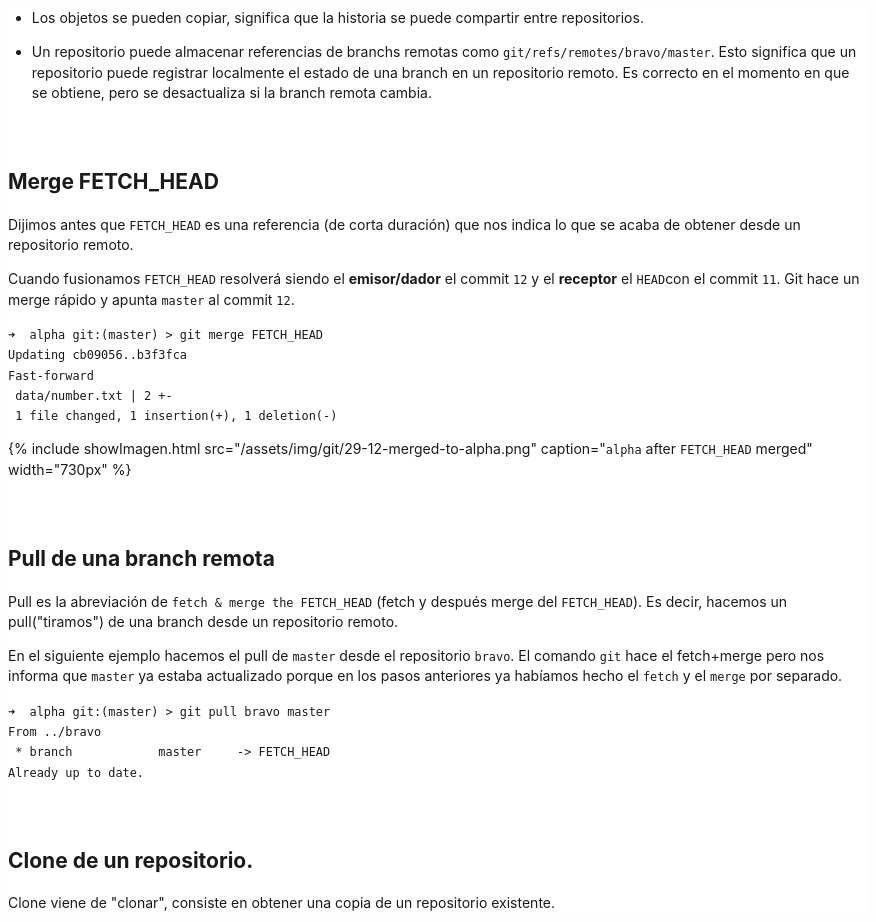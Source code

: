 - Los objetos se pueden copiar, significa que la historia se puede compartir entre repositorios. 

- Un repositorio puede almacenar referencias de branchs remotas como `git/refs/remotes/bravo/master`. Esto significa que un repositorio puede registrar localmente el estado de una branch en un repositorio
remoto. Es correcto en el momento en que se obtiene, pero se desactualiza si la branch remota cambia.

<br/>

## Merge FETCH_HEAD

Dijimos antes que `FETCH_HEAD` es una referencia (de corta duración) que nos indica lo que se acaba de obtener desde un repositorio remoto. 

Cuando fusionamos `FETCH_HEAD` resolverá siendo el **emisor/dador** el commit `12` y el **receptor** el `HEAD`con el commit `11`. Git hace un merge rápido y apunta `master` al commit `12`.

```
➜  alpha git:(master) > git merge FETCH_HEAD
Updating cb09056..b3f3fca
Fast-forward
 data/number.txt | 2 +-
 1 file changed, 1 insertion(+), 1 deletion(-)
```

{% include showImagen.html 
      src="/assets/img/git/29-12-merged-to-alpha.png" 
      caption="`alpha` after `FETCH_HEAD` merged" 
      width="730px"
      %}

<br/>

## Pull de una branch remota

Pull es la abreviación de `fetch & merge the FETCH_HEAD` (fetch y después merge del `FETCH_HEAD`). Es decir, hacemos un pull("tiramos") de una branch desde un repositorio remoto. 

En el siguiente ejemplo hacemos el pull de `master` desde el repositorio `bravo`. El comando `git` hace el fetch+merge pero nos informa que `master` ya estaba actualizado porque en los pasos anteriores ya habíamos hecho el `fetch` y el `merge` por separado.

```
➜  alpha git:(master) > git pull bravo master
From ../bravo
 * branch            master     -> FETCH_HEAD
Already up to date.
```

<br/>

## Clone de un repositorio. 

Clone viene de "clonar", consiste en obtener una copia de un repositorio existente.
